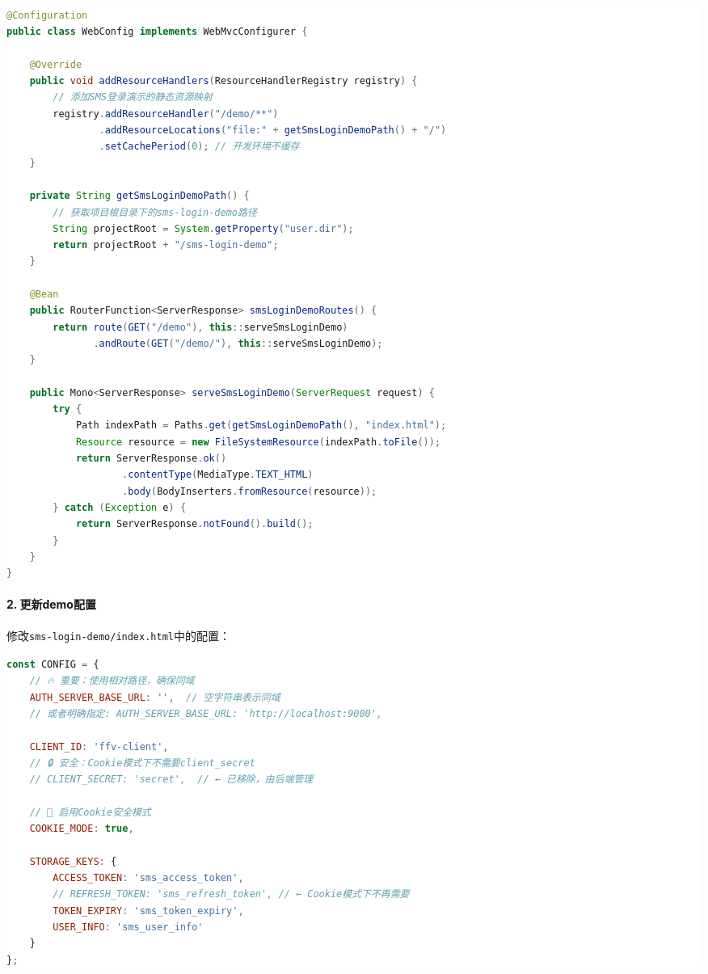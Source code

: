 ```java
@Configuration
public class WebConfig implements WebMvcConfigurer {
    
    @Override
    public void addResourceHandlers(ResourceHandlerRegistry registry) {
        // 添加SMS登录演示的静态资源映射
        registry.addResourceHandler("/demo/**")
                .addResourceLocations("file:" + getSmsLoginDemoPath() + "/")
                .setCachePeriod(0); // 开发环境不缓存
    }
    
    private String getSmsLoginDemoPath() {
        // 获取项目根目录下的sms-login-demo路径
        String projectRoot = System.getProperty("user.dir");
        return projectRoot + "/sms-login-demo";
    }
    
    @Bean
    public RouterFunction<ServerResponse> smsLoginDemoRoutes() {
        return route(GET("/demo"), this::serveSmsLoginDemo)
               .andRoute(GET("/demo/"), this::serveSmsLoginDemo);
    }
    
    public Mono<ServerResponse> serveSmsLoginDemo(ServerRequest request) {
        try {
            Path indexPath = Paths.get(getSmsLoginDemoPath(), "index.html");
            Resource resource = new FileSystemResource(indexPath.toFile());
            return ServerResponse.ok()
                    .contentType(MediaType.TEXT_HTML)
                    .body(BodyInserters.fromResource(resource));
        } catch (Exception e) {
            return ServerResponse.notFound().build();
        }
    }
}
```

#### 2. 更新demo配置

修改`sms-login-demo/index.html`中的配置：

```javascript
const CONFIG = {
    // 🔥 重要：使用相对路径，确保同域
    AUTH_SERVER_BASE_URL: '',  // 空字符串表示同域
    // 或者明确指定: AUTH_SERVER_BASE_URL: 'http://localhost:9000',
    
    CLIENT_ID: 'ffv-client',
    // 🔒 安全：Cookie模式下不需要client_secret
    // CLIENT_SECRET: 'secret',  // ← 已移除，由后端管理
    
    // 🍪 启用Cookie安全模式
    COOKIE_MODE: true,
    
    STORAGE_KEYS: {
        ACCESS_TOKEN: 'sms_access_token',
        // REFRESH_TOKEN: 'sms_refresh_token', // ← Cookie模式下不再需要
        TOKEN_EXPIRY: 'sms_token_expiry',
        USER_INFO: 'sms_user_info'
    }
};
```
